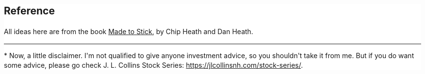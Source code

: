 ## Reference

All ideas here are from the book [Made to Stick](https://www.amazon.com.br/Made-Stick-Ideas-Survive-Others/dp/1400064287), by Chip Heath and Dan Heath. 

----
 
\* Now, a little disclaimer. I'm not qualified to give anyone investment advice, so you shouldn't take it from me. But if you do want some advice, please go check J. L. Collins Stock Series: https://jlcollinsnh.com/stock-series/.







